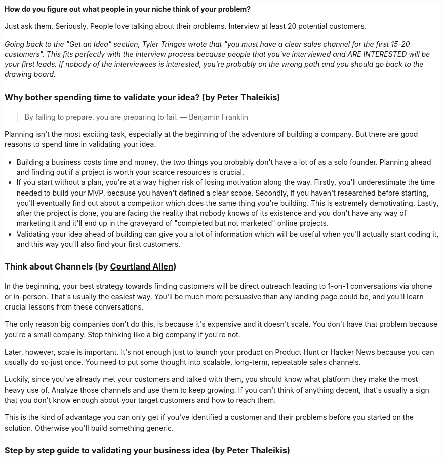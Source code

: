 **How do you figure out what people in your niche think of your problem?** 

Just ask them. Seriously. People love talking about their problems. Interview at least 20 potential customers.

*Going back to the "Get an Idea" section, Tyler Tringas wrote that "you must have a clear sales channel for the first 15-20 customers". This fits perfectly with the interview process because people that you've interviewed and ARE INTERESTED will be your first leads. If nobody of the interviewees is interested, you're probably on the wrong path and you should go back to the drawing board.*

### Why bother spending time to validate your idea? (by [Peter Thaleikis](https://peterthaleikis.com/business-idea-validation/))

> By failing to prepare, you are preparing to fail. — Benjamin Franklin

Planning isn't the most exciting task, especially at the beginning of the adventure of building a company. But there are good reasons to spend time in validating your idea.

- Building a business costs time and money, the two things you probably don't have a lot of as a solo founder. Planning ahead and finding out if a project is worth your scarce resources is crucial.
- If you start without a plan, you're at a way higher risk of losing motivation along the way. Firstly, you'll underestimate the time needed to build your MVP, because you haven't defined a clear scope. Secondly, if you haven't researched before starting, you'll eventually find out about a competitor which does the same thing you're building. This is extremely demotivating. Lastly, after the project is done, you are facing the reality that nobody knows of its existence and you don't have any way of marketing it and it'll end up in the graveyard of "completed but not marketed" online projects.
- Validating your idea ahead of building can give you a lot of information which will be useful when you'll actually start coding it, and this way you'll also find your first customers.

### Think about Channels (by [Courtland Allen](https://www.indiehackers.com/post/how-to-brainstorm-great-business-ideas-ab51c3d51c))

In the beginning, your best strategy towards finding customers will be direct outreach leading to 1-on-1 conversations via phone or in-person. That's usually the easiest way. You'll be much more persuasive than any landing page could be, and you'll learn crucial lessons from these conversations.

The only reason big companies don't do this, is because it's expensive and it doesn't scale. You don't have that problem because you're a small company. Stop thinking like a big company if you're not.

Later, however, scale is important. It's not enough just to launch your product on Product Hunt or Hacker News because you can usually do so just once. You need to put some thought into scalable, long-term, repeatable sales channels.

Luckily, since you've already met your customers and talked with them, you should know what platform they make the most heavy use of. Analyze those channels and use them to keep growing. If you can't think of anything decent, that's usually a sign that you don't know enough about your target customers and how to reach them.

This is the kind of advantage you can only get if you've identified a customer and their problems before you started on the solution. Otherwise you'll build something generic.

### Step by step guide to validating your business idea (by [Peter Thaleikis](https://peterthaleikis.com/business-idea-validation/))
